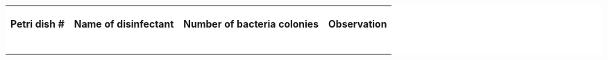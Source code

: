 </strong>
</p>
<table>
<tr>
<td>
<p>
<strong>
Petri dish #
</strong>
</p>
</td>
<td>
<p>
<strong>
Name of disinfectant
</strong>
</p>
</td>
<td>
<p>
<strong>
Number of bacteria colonies
</strong>
</p>
</td>
<td>
<p>
<strong>
Observation
</strong>
</p>
</td>
</tr>
<tr>
<td>
</td>
<td>
</td>
<td>
</td>
<td>
</td>
</tr>
<tr>
<td>
</td>
<td>
</td>
<td>
</td>
<td>
</td>
</tr>
<tr>
<td>
</td>
<td>
</td>
<td>
</td>
<td>
</td>
</tr>
<tr>